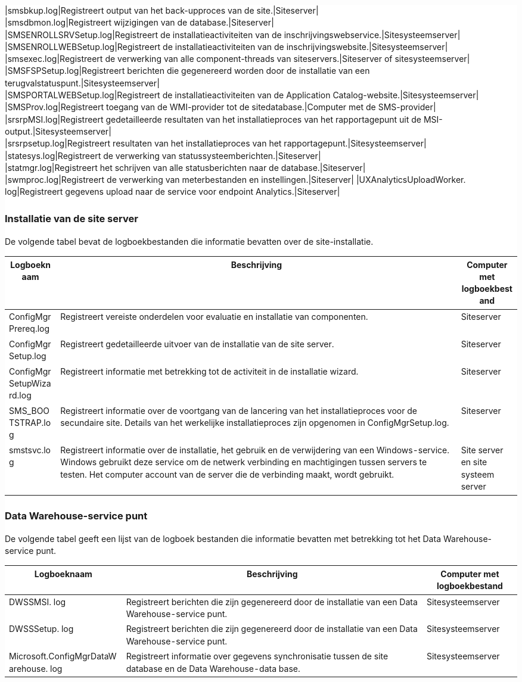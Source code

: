 |smsbkup.log|Registreert output van het back-upproces van de site.|Siteserver|  
|smsdbmon.log|Registreert wijzigingen van de database.|Siteserver|  
|SMSENROLLSRVSetup.log|Registreert de installatieactiviteiten van de inschrijvingswebservice.|Sitesysteemserver|  
|SMSENROLLWEBSetup.log|Registreert de installatieactiviteiten van de inschrijvingswebsite.|Sitesysteemserver|  
|smsexec.log|Registreert de verwerking van alle component-threads van siteservers.|Siteserver of sitesysteemserver|  
|SMSFSPSetup.log|Registreert berichten die gegenereerd worden door de installatie van een terugvalstatuspunt.|Sitesysteemserver|  
|SMSPORTALWEBSetup.log|Registreert de installatieactiviteiten van de Application Catalog-website.|Sitesysteemserver|  
|SMSProv.log|Registreert toegang van de WMI-provider tot de sitedatabase.|Computer met de SMS-provider|  
|srsrpMSI.log|Registreert gedetailleerde resultaten van het installatieproces van het rapportagepunt uit de MSI-output.|Sitesysteemserver|  
|srsrpsetup.log|Registreert resultaten van het installatieproces van het rapportagepunt.|Sitesysteemserver|  
|statesys.log|Registreert de verwerking van statussysteemberichten.|Siteserver|  
|statmgr.log|Registreert het schrijven van alle statusberichten naar de database.|Siteserver|  
|swmproc.log|Registreert de verwerking van meterbestanden en instellingen.|Siteserver|
|UXAnalyticsUploadWorker. log|Registreert gegevens upload naar de service voor endpoint Analytics.|Siteserver|

### <a name="site-server-installation"></a><a name="BKMK_SiteInstallLog"></a> Installatie van de site server

De volgende tabel bevat de logboekbestanden die informatie bevatten over de site-installatie.  

|Logboeknaam|Beschrijving|Computer met logboekbestand|  
|--------------|-----------------|----------------------------|  
|ConfigMgrPrereq.log|Registreert vereiste onderdelen voor evaluatie en installatie van componenten.|Siteserver|  
|ConfigMgrSetup.log|Registreert gedetailleerde uitvoer van de installatie van de site server.|Siteserver|  
|ConfigMgrSetupWizard.log|Registreert informatie met betrekking tot de activiteit in de installatie wizard.|Siteserver|  
|SMS_BOOTSTRAP.log|Registreert informatie over de voortgang van de lancering van het installatieproces voor de secundaire site. Details van het werkelijke installatieproces zijn opgenomen in ConfigMgrSetup.log.|Siteserver|  
|smstsvc.log|Registreert informatie over de installatie, het gebruik en de verwijdering van een Windows-service. Windows gebruikt deze service om de netwerk verbinding en machtigingen tussen servers te testen. Het computer account van de server die de verbinding maakt, wordt gebruikt.|Site server en site systeem server|  

### <a name="data-warehouse-service-point"></a><a name="BKMK_DataWarehouse"></a> Data Warehouse-service punt

De volgende tabel geeft een lijst van de logboek bestanden die informatie bevatten met betrekking tot het Data Warehouse-service punt.  

|Logboeknaam|Beschrijving|Computer met logboekbestand|  
|--------------|-----------------|----------------------------|  
|DWSSMSI. log|Registreert berichten die zijn gegenereerd door de installatie van een Data Warehouse-service punt.|Sitesysteemserver|  
|DWSSSetup. log|Registreert berichten die zijn gegenereerd door de installatie van een Data Warehouse-service punt.|Sitesysteemserver|  
|Microsoft.ConfigMgrDataWarehouse. log|Registreert informatie over gegevens synchronisatie tussen de site database en de Data Warehouse-data base.|Sitesysteemserver|  
